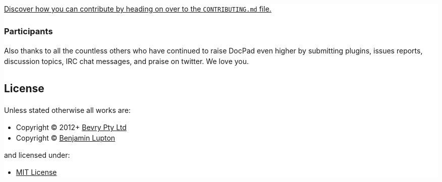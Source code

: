 <a href="https://github.com/docpad/docpad/blob/master/CONTRIBUTING.md#files">Discover how you can contribute by heading on over to the <code>CONTRIBUTING.md</code> file.</a>




### Participants
Also thanks to all the countless others who have continued to raise DocPad even higher by submitting plugins, issues reports, discussion topics, IRC chat messages, and praise on twitter. We love you.




<h2>License</h2>

Unless stated otherwise all works are:

<ul><li>Copyright &copy; 2012+ <a href="http://bevry.me">Bevry Pty Ltd</a></li>
<li>Copyright &copy; <a href="https://balupton.com">Benjamin Lupton</a></li></ul>

and licensed under:

<ul><li><a href="http://spdx.org/licenses/MIT.html">MIT License</a></li></ul>


